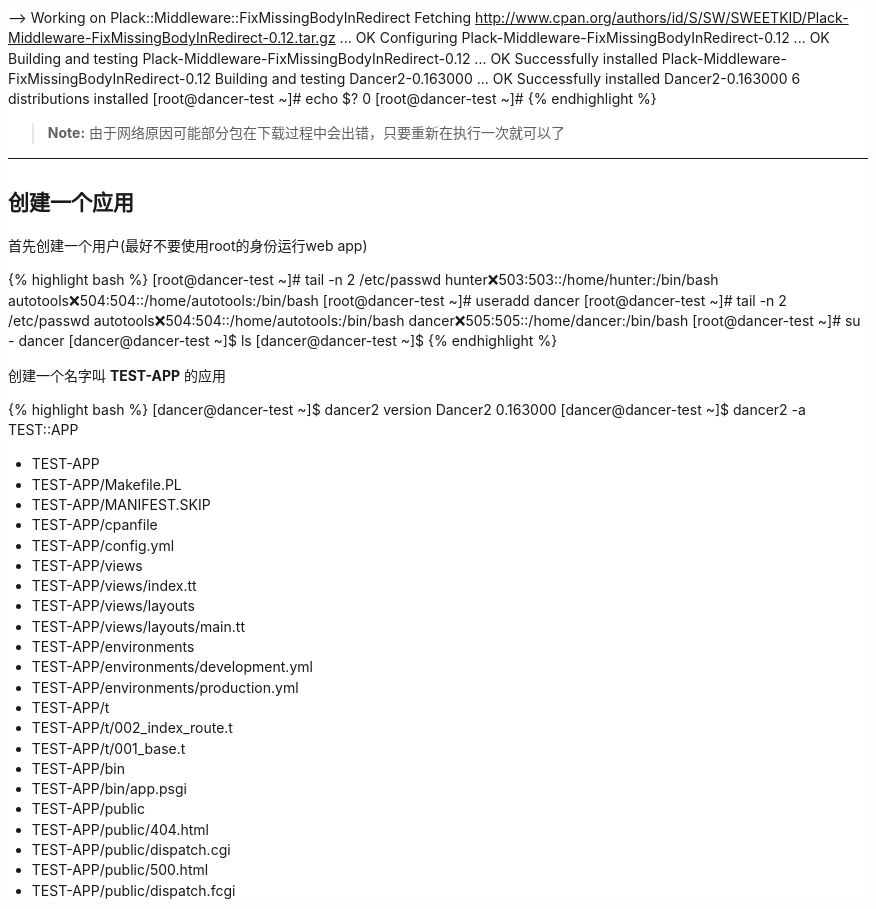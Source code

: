 --> Working on Plack::Middleware::FixMissingBodyInRedirect
Fetching http://www.cpan.org/authors/id/S/SW/SWEETKID/Plack-Middleware-FixMissingBodyInRedirect-0.12.tar.gz ... OK
Configuring Plack-Middleware-FixMissingBodyInRedirect-0.12 ... OK
Building and testing Plack-Middleware-FixMissingBodyInRedirect-0.12 ... OK
Successfully installed Plack-Middleware-FixMissingBodyInRedirect-0.12
Building and testing Dancer2-0.163000 ... OK
Successfully installed Dancer2-0.163000
6 distributions installed
[root@dancer-test ~]# echo $?
0
[root@dancer-test ~]# 
{% endhighlight %}

> **Note:** 由于网络原因可能部分包在下载过程中会出错，只要重新在执行一次就可以了




---

## 创建一个应用

首先创建一个用户(最好不要使用root的身份运行web app)

{% highlight bash %}
[root@dancer-test ~]# tail -n 2 /etc/passwd
hunter:x:503:503::/home/hunter:/bin/bash
autotools:x:504:504::/home/autotools:/bin/bash
[root@dancer-test ~]# useradd dancer
[root@dancer-test ~]# tail -n 2 /etc/passwd
autotools:x:504:504::/home/autotools:/bin/bash
dancer:x:505:505::/home/dancer:/bin/bash
[root@dancer-test ~]# su - dancer 
[dancer@dancer-test ~]$ ls
[dancer@dancer-test ~]$ 
{% endhighlight %}


创建一个名字叫 **TEST-APP** 的应用

{% highlight bash %}
[dancer@dancer-test ~]$ dancer2  version
Dancer2 0.163000
[dancer@dancer-test ~]$ dancer2  -a TEST::APP
+ TEST-APP
+ TEST-APP/Makefile.PL
+ TEST-APP/MANIFEST.SKIP
+ TEST-APP/cpanfile
+ TEST-APP/config.yml
+ TEST-APP/views
+ TEST-APP/views/index.tt
+ TEST-APP/views/layouts
+ TEST-APP/views/layouts/main.tt
+ TEST-APP/environments
+ TEST-APP/environments/development.yml
+ TEST-APP/environments/production.yml
+ TEST-APP/t
+ TEST-APP/t/002_index_route.t
+ TEST-APP/t/001_base.t
+ TEST-APP/bin
+ TEST-APP/bin/app.psgi
+ TEST-APP/public
+ TEST-APP/public/404.html
+ TEST-APP/public/dispatch.cgi
+ TEST-APP/public/500.html
+ TEST-APP/public/dispatch.fcgi